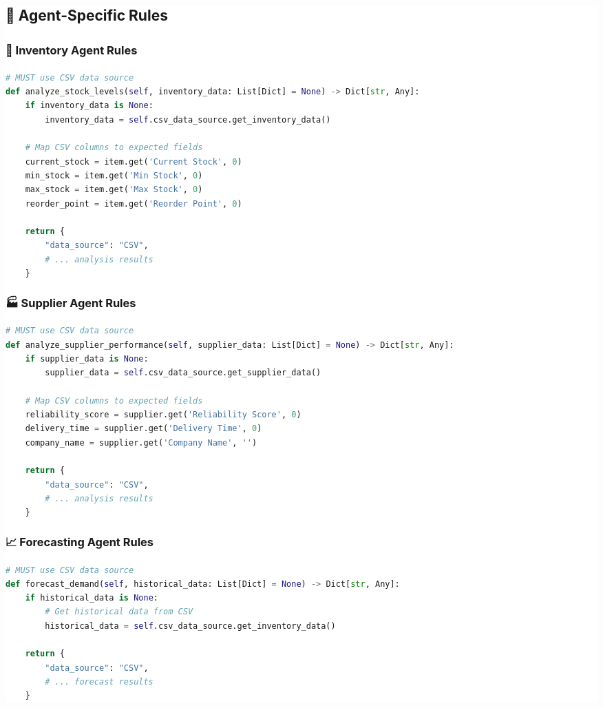 ## 🎯 **Agent-Specific Rules**

### **🧮 Inventory Agent Rules**
```python
# MUST use CSV data source
def analyze_stock_levels(self, inventory_data: List[Dict] = None) -> Dict[str, Any]:
    if inventory_data is None:
        inventory_data = self.csv_data_source.get_inventory_data()
    
    # Map CSV columns to expected fields
    current_stock = item.get('Current Stock', 0)
    min_stock = item.get('Min Stock', 0)
    max_stock = item.get('Max Stock', 0)
    reorder_point = item.get('Reorder Point', 0)
    
    return {
        "data_source": "CSV",
        # ... analysis results
    }
```

### **🏭 Supplier Agent Rules**
```python
# MUST use CSV data source
def analyze_supplier_performance(self, supplier_data: List[Dict] = None) -> Dict[str, Any]:
    if supplier_data is None:
        supplier_data = self.csv_data_source.get_supplier_data()
    
    # Map CSV columns to expected fields
    reliability_score = supplier.get('Reliability Score', 0)
    delivery_time = supplier.get('Delivery Time', 0)
    company_name = supplier.get('Company Name', '')
    
    return {
        "data_source": "CSV",
        # ... analysis results
    }
```

### **📈 Forecasting Agent Rules**
```python
# MUST use CSV data source
def forecast_demand(self, historical_data: List[Dict] = None) -> Dict[str, Any]:
    if historical_data is None:
        # Get historical data from CSV
        historical_data = self.csv_data_source.get_inventory_data()
    
    return {
        "data_source": "CSV",
        # ... forecast results
    }
```
